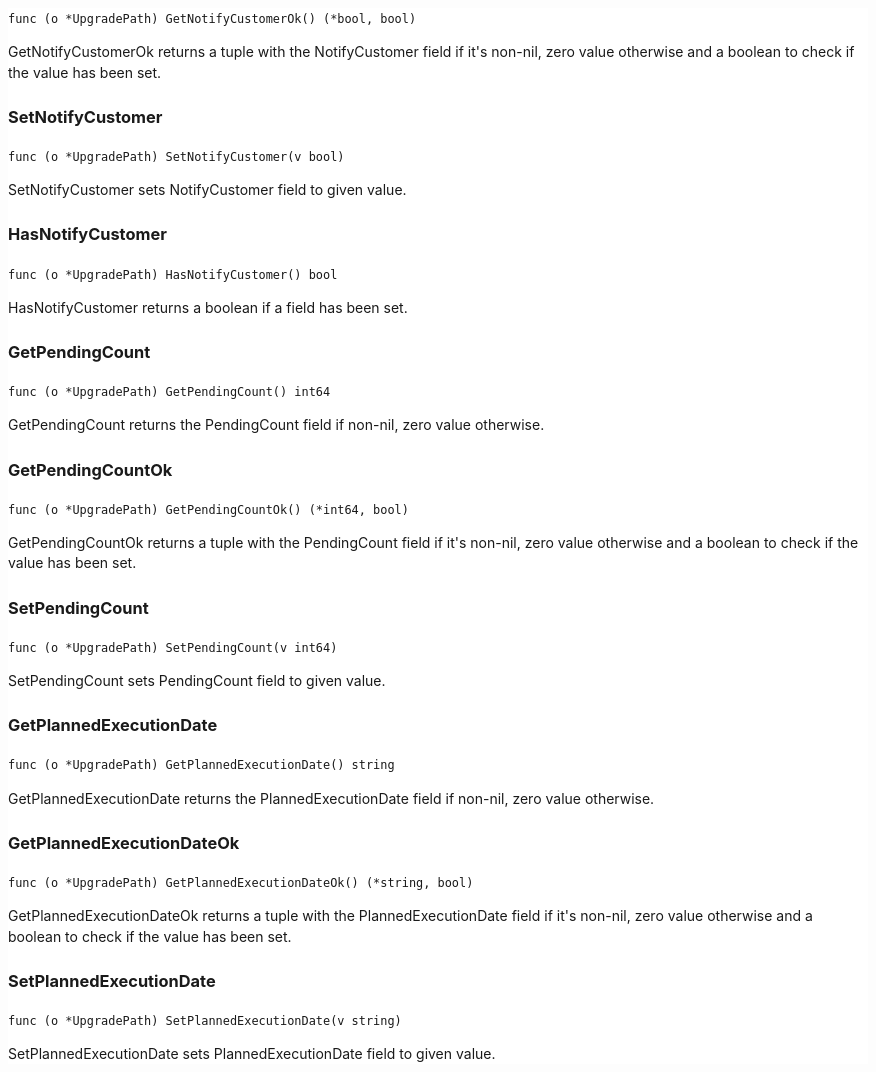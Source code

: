 `func (o *UpgradePath) GetNotifyCustomerOk() (*bool, bool)`

GetNotifyCustomerOk returns a tuple with the NotifyCustomer field if it's non-nil, zero value otherwise
and a boolean to check if the value has been set.

### SetNotifyCustomer

`func (o *UpgradePath) SetNotifyCustomer(v bool)`

SetNotifyCustomer sets NotifyCustomer field to given value.

### HasNotifyCustomer

`func (o *UpgradePath) HasNotifyCustomer() bool`

HasNotifyCustomer returns a boolean if a field has been set.

### GetPendingCount

`func (o *UpgradePath) GetPendingCount() int64`

GetPendingCount returns the PendingCount field if non-nil, zero value otherwise.

### GetPendingCountOk

`func (o *UpgradePath) GetPendingCountOk() (*int64, bool)`

GetPendingCountOk returns a tuple with the PendingCount field if it's non-nil, zero value otherwise
and a boolean to check if the value has been set.

### SetPendingCount

`func (o *UpgradePath) SetPendingCount(v int64)`

SetPendingCount sets PendingCount field to given value.


### GetPlannedExecutionDate

`func (o *UpgradePath) GetPlannedExecutionDate() string`

GetPlannedExecutionDate returns the PlannedExecutionDate field if non-nil, zero value otherwise.

### GetPlannedExecutionDateOk

`func (o *UpgradePath) GetPlannedExecutionDateOk() (*string, bool)`

GetPlannedExecutionDateOk returns a tuple with the PlannedExecutionDate field if it's non-nil, zero value otherwise
and a boolean to check if the value has been set.

### SetPlannedExecutionDate

`func (o *UpgradePath) SetPlannedExecutionDate(v string)`

SetPlannedExecutionDate sets PlannedExecutionDate field to given value.
